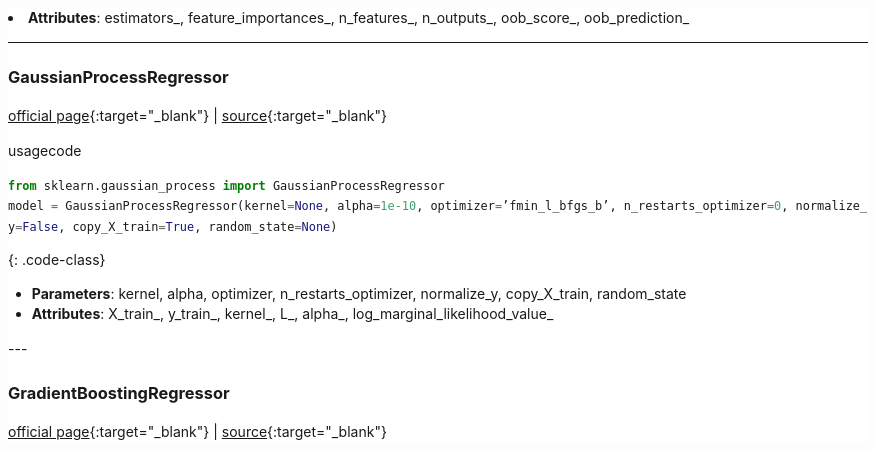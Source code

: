 </li>
<li><b>Attributes</b>: <span class="coding">estimators_</span>,
                  <span class="coding">feature_importances_</span>,
                  <span class="coding">n_features_</span>,
                  <span class="coding">n_outputs_</span>,
                  <span class="coding">oob_score_</span>,
                  <span class="coding">oob_prediction_</span>
</li>
</ul>

---

### GaussianProcessRegressor

[official page](http://scikit-learn.org/stable/modules/generated/sklearn.gaussian_process.GaussianProcessRegressor.html#sklearn.gaussian_process.GaussianProcessRegressor){:target="_blank"} \| [source](https://github.com/scikit-learn/scikit-learn/blob/ed5e127b/sklearn/gaussian_process/gpr.py#L21){:target="_blank"}


<div class="code-head">usage<span>code</span></div>

```python
from sklearn.gaussian_process import GaussianProcessRegressor
model = GaussianProcessRegressor(kernel=None, alpha=1e-10, optimizer=’fmin_l_bfgs_b’, n_restarts_optimizer=0, normalize_y=False, copy_X_train=True, random_state=None)
```
{: .code-class}

<ul class="code-class-ul">
<li><b>Parameters</b>: <span class="coding">kernel</span>,
                  <span class="coding">alpha</span>,
                  <span class="coding">optimizer</span>,
                  <span class="coding">n_restarts_optimizer</span>,
                  <span class="coding">normalize_y</span>,
                  <span class="coding">copy_X_train</span>,
                  <span class="coding">random_state</span>
</li>
<li><b>Attributes</b>: <span class="coding">X_train_</span>,
                  <span class="coding">y_train_</span>,
                  <span class="coding">kernel_</span>,
                  <span class="coding">L_</span>,
                  <span class="coding">alpha_</span>,
                  <span class="coding">log_marginal_likelihood_value_</span>
</li>
</ul>
---

### GradientBoostingRegressor

[official page](http://scikit-learn.org/stable/modules/generated/sklearn.ensemble.GradientBoostingRegressor.html#sklearn.ensemble.GradientBoostingRegressor){:target="_blank"} \| [source](https://github.com/scikit-learn/scikit-learn/blob/ed5e127b/sklearn/ensemble/gradient_boosting.py#L1640){:target="_blank"}
